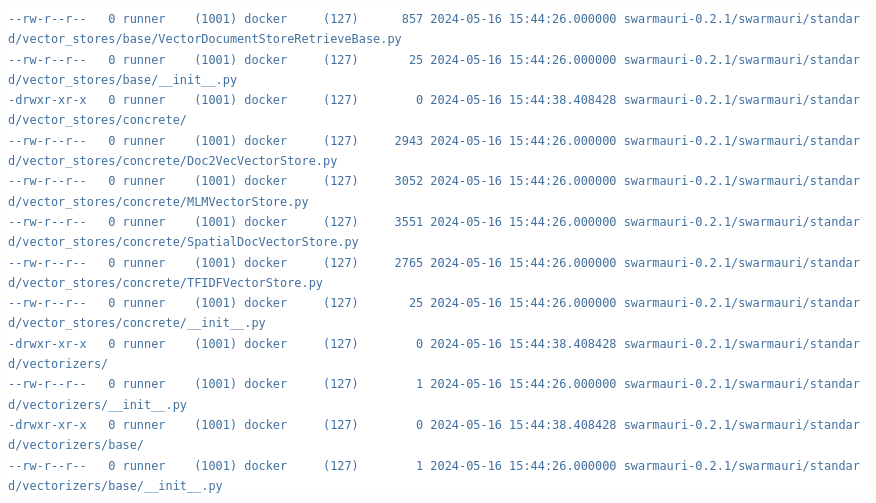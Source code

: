 ```diff
--rw-r--r--   0 runner    (1001) docker     (127)      857 2024-05-16 15:44:26.000000 swarmauri-0.2.1/swarmauri/standard/vector_stores/base/VectorDocumentStoreRetrieveBase.py
--rw-r--r--   0 runner    (1001) docker     (127)       25 2024-05-16 15:44:26.000000 swarmauri-0.2.1/swarmauri/standard/vector_stores/base/__init__.py
-drwxr-xr-x   0 runner    (1001) docker     (127)        0 2024-05-16 15:44:38.408428 swarmauri-0.2.1/swarmauri/standard/vector_stores/concrete/
--rw-r--r--   0 runner    (1001) docker     (127)     2943 2024-05-16 15:44:26.000000 swarmauri-0.2.1/swarmauri/standard/vector_stores/concrete/Doc2VecVectorStore.py
--rw-r--r--   0 runner    (1001) docker     (127)     3052 2024-05-16 15:44:26.000000 swarmauri-0.2.1/swarmauri/standard/vector_stores/concrete/MLMVectorStore.py
--rw-r--r--   0 runner    (1001) docker     (127)     3551 2024-05-16 15:44:26.000000 swarmauri-0.2.1/swarmauri/standard/vector_stores/concrete/SpatialDocVectorStore.py
--rw-r--r--   0 runner    (1001) docker     (127)     2765 2024-05-16 15:44:26.000000 swarmauri-0.2.1/swarmauri/standard/vector_stores/concrete/TFIDFVectorStore.py
--rw-r--r--   0 runner    (1001) docker     (127)       25 2024-05-16 15:44:26.000000 swarmauri-0.2.1/swarmauri/standard/vector_stores/concrete/__init__.py
-drwxr-xr-x   0 runner    (1001) docker     (127)        0 2024-05-16 15:44:38.408428 swarmauri-0.2.1/swarmauri/standard/vectorizers/
--rw-r--r--   0 runner    (1001) docker     (127)        1 2024-05-16 15:44:26.000000 swarmauri-0.2.1/swarmauri/standard/vectorizers/__init__.py
-drwxr-xr-x   0 runner    (1001) docker     (127)        0 2024-05-16 15:44:38.408428 swarmauri-0.2.1/swarmauri/standard/vectorizers/base/
--rw-r--r--   0 runner    (1001) docker     (127)        1 2024-05-16 15:44:26.000000 swarmauri-0.2.1/swarmauri/standard/vectorizers/base/__init__.py
